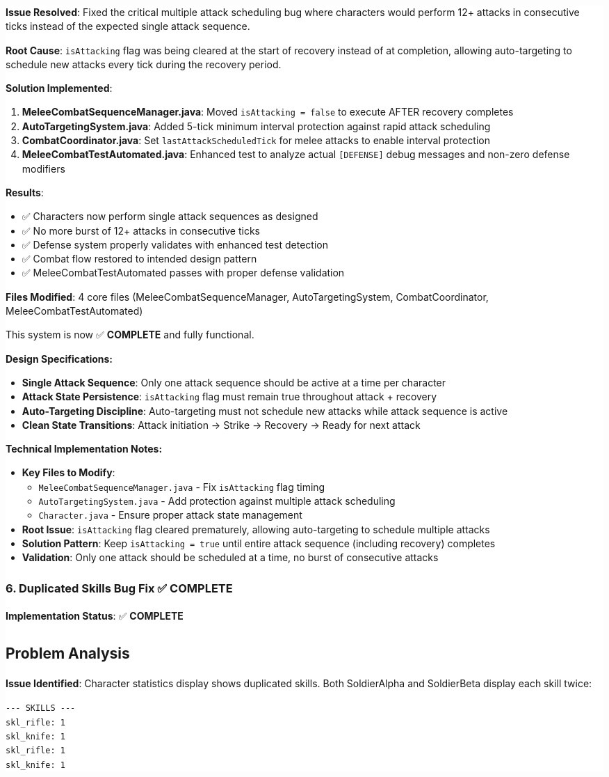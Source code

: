 **Issue Resolved**: Fixed the critical multiple attack scheduling bug where characters would perform 12+ attacks in consecutive ticks instead of the expected single attack sequence.

**Root Cause**: `isAttacking` flag was being cleared at the start of recovery instead of at completion, allowing auto-targeting to schedule new attacks every tick during the recovery period.

**Solution Implemented**:
1. **MeleeCombatSequenceManager.java**: Moved `isAttacking = false` to execute AFTER recovery completes
2. **AutoTargetingSystem.java**: Added 5-tick minimum interval protection against rapid attack scheduling  
3. **CombatCoordinator.java**: Set `lastAttackScheduledTick` for melee attacks to enable interval protection
4. **MeleeCombatTestAutomated.java**: Enhanced test to analyze actual `[DEFENSE]` debug messages and non-zero defense modifiers

**Results**:
- ✅ Characters now perform single attack sequences as designed
- ✅ No more burst of 12+ attacks in consecutive ticks
- ✅ Defense system properly validates with enhanced test detection
- ✅ Combat flow restored to intended design pattern
- ✅ MeleeCombatTestAutomated passes with proper defense validation

**Files Modified**: 4 core files (MeleeCombatSequenceManager, AutoTargetingSystem, CombatCoordinator, MeleeCombatTestAutomated)

This system is now ✅ **COMPLETE** and fully functional.

**Design Specifications:**
- **Single Attack Sequence**: Only one attack sequence should be active at a time per character
- **Attack State Persistence**: `isAttacking` flag must remain true throughout attack + recovery
- **Auto-Targeting Discipline**: Auto-targeting must not schedule new attacks while attack sequence is active
- **Clean State Transitions**: Attack initiation → Strike → Recovery → Ready for next attack

**Technical Implementation Notes:**
- **Key Files to Modify**: 
  - `MeleeCombatSequenceManager.java` - Fix `isAttacking` flag timing
  - `AutoTargetingSystem.java` - Add protection against multiple attack scheduling
  - `Character.java` - Ensure proper attack state management
- **Root Issue**: `isAttacking` flag cleared prematurely, allowing auto-targeting to schedule multiple attacks
- **Solution Pattern**: Keep `isAttacking = true` until entire attack sequence (including recovery) completes
- **Validation**: Only one attack should be scheduled at a time, no burst of consecutive attacks

### 6. Duplicated Skills Bug Fix ✅ **COMPLETE**

**Implementation Status**: ✅ **COMPLETE**

## Problem Analysis

**Issue Identified**: Character statistics display shows duplicated skills. Both SoldierAlpha and SoldierBeta display each skill twice:
```
--- SKILLS ---
skl_rifle: 1
skl_knife: 1
skl_rifle: 1
skl_knife: 1
```

